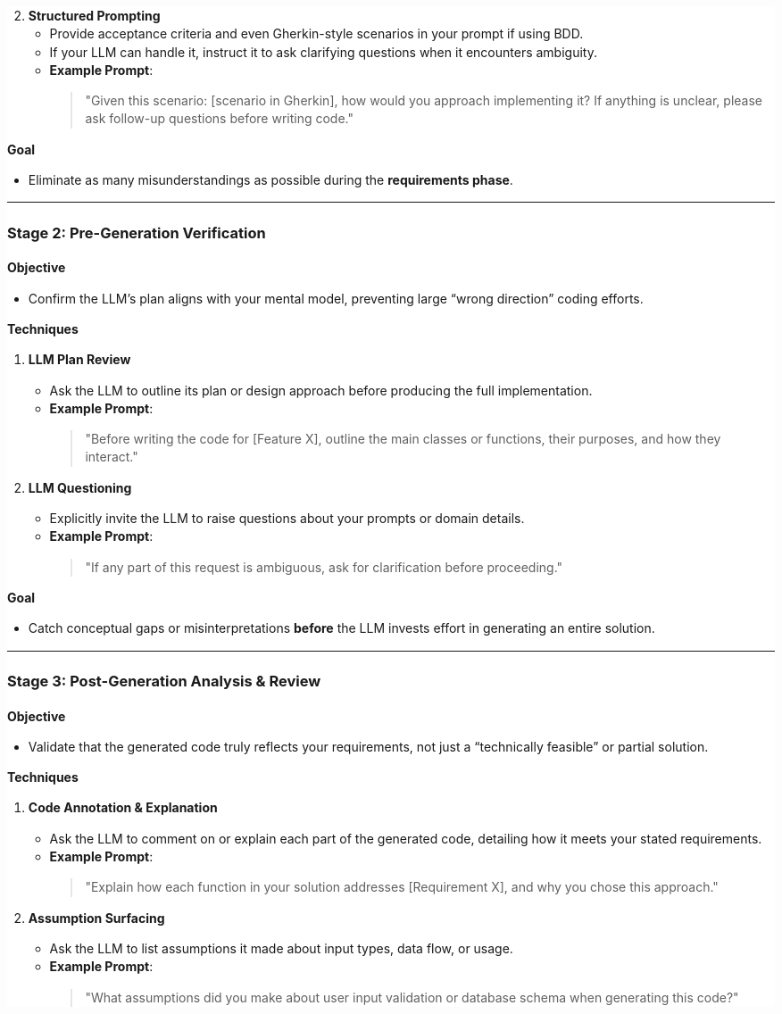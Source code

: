 2. **Structured Prompting**  
   - Provide acceptance criteria and even Gherkin-style scenarios in your prompt if using BDD.  
   - If your LLM can handle it, instruct it to ask clarifying questions when it encounters ambiguity.  
   - **Example Prompt**:  
     > "Given this scenario: [scenario in Gherkin], how would you approach implementing it? If anything is unclear, please ask follow-up questions before writing code."

**Goal**  
- Eliminate as many misunderstandings as possible during the **requirements phase**.

---

### **Stage 2: Pre-Generation Verification**

**Objective**  
- Confirm the LLM’s plan aligns with your mental model, preventing large “wrong direction” coding efforts.

**Techniques**  
1. **LLM Plan Review**  
   - Ask the LLM to outline its plan or design approach before producing the full implementation.  
   - **Example Prompt**:  
     > "Before writing the code for [Feature X], outline the main classes or functions, their purposes, and how they interact."

2. **LLM Questioning**  
   - Explicitly invite the LLM to raise questions about your prompts or domain details.  
   - **Example Prompt**:  
     > "If any part of this request is ambiguous, ask for clarification before proceeding."

**Goal**  
- Catch conceptual gaps or misinterpretations **before** the LLM invests effort in generating an entire solution.

---

### **Stage 3: Post-Generation Analysis & Review**

**Objective**  
- Validate that the generated code truly reflects your requirements, not just a “technically feasible” or partial solution.

**Techniques**  
1. **Code Annotation & Explanation**  
   - Ask the LLM to comment on or explain each part of the generated code, detailing how it meets your stated requirements.  
   - **Example Prompt**:  
     > "Explain how each function in your solution addresses [Requirement X], and why you chose this approach."

2. **Assumption Surfacing**  
   - Ask the LLM to list assumptions it made about input types, data flow, or usage.  
   - **Example Prompt**:  
     > "What assumptions did you make about user input validation or database schema when generating this code?"
